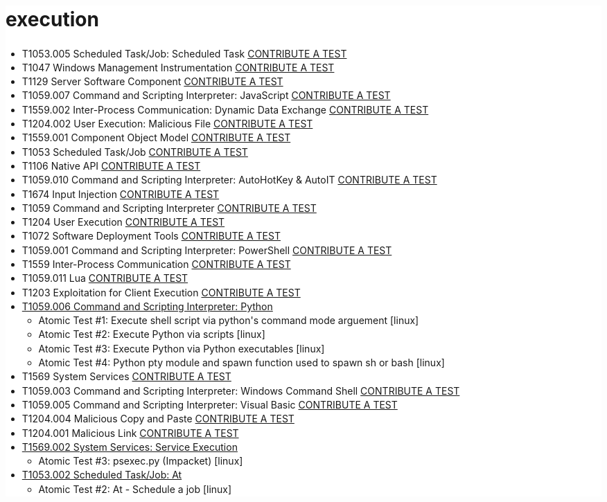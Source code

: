 # execution
- T1053.005 Scheduled Task/Job: Scheduled Task [CONTRIBUTE A TEST](https://github.com/redcanaryco/atomic-red-team/wiki/Contributing)
- T1047 Windows Management Instrumentation [CONTRIBUTE A TEST](https://github.com/redcanaryco/atomic-red-team/wiki/Contributing)
- T1129 Server Software Component [CONTRIBUTE A TEST](https://github.com/redcanaryco/atomic-red-team/wiki/Contributing)
- T1059.007 Command and Scripting Interpreter: JavaScript [CONTRIBUTE A TEST](https://github.com/redcanaryco/atomic-red-team/wiki/Contributing)
- T1559.002 Inter-Process Communication: Dynamic Data Exchange [CONTRIBUTE A TEST](https://github.com/redcanaryco/atomic-red-team/wiki/Contributing)
- T1204.002 User Execution: Malicious File [CONTRIBUTE A TEST](https://github.com/redcanaryco/atomic-red-team/wiki/Contributing)
- T1559.001 Component Object Model [CONTRIBUTE A TEST](https://github.com/redcanaryco/atomic-red-team/wiki/Contributing)
- T1053 Scheduled Task/Job [CONTRIBUTE A TEST](https://github.com/redcanaryco/atomic-red-team/wiki/Contributing)
- T1106 Native API [CONTRIBUTE A TEST](https://github.com/redcanaryco/atomic-red-team/wiki/Contributing)
- T1059.010 Command and Scripting Interpreter: AutoHotKey & AutoIT [CONTRIBUTE A TEST](https://github.com/redcanaryco/atomic-red-team/wiki/Contributing)
- T1674 Input Injection [CONTRIBUTE A TEST](https://github.com/redcanaryco/atomic-red-team/wiki/Contributing)
- T1059 Command and Scripting Interpreter [CONTRIBUTE A TEST](https://github.com/redcanaryco/atomic-red-team/wiki/Contributing)
- T1204 User Execution [CONTRIBUTE A TEST](https://github.com/redcanaryco/atomic-red-team/wiki/Contributing)
- T1072 Software Deployment Tools [CONTRIBUTE A TEST](https://github.com/redcanaryco/atomic-red-team/wiki/Contributing)
- T1059.001 Command and Scripting Interpreter: PowerShell [CONTRIBUTE A TEST](https://github.com/redcanaryco/atomic-red-team/wiki/Contributing)
- T1559 Inter-Process Communication [CONTRIBUTE A TEST](https://github.com/redcanaryco/atomic-red-team/wiki/Contributing)
- T1059.011 Lua [CONTRIBUTE A TEST](https://github.com/redcanaryco/atomic-red-team/wiki/Contributing)
- T1203 Exploitation for Client Execution [CONTRIBUTE A TEST](https://github.com/redcanaryco/atomic-red-team/wiki/Contributing)
- [T1059.006 Command and Scripting Interpreter: Python](../../T1059.006/T1059.006.md)
  - Atomic Test #1: Execute shell script via python's command mode arguement [linux]
  - Atomic Test #2: Execute Python via scripts [linux]
  - Atomic Test #3: Execute Python via Python executables [linux]
  - Atomic Test #4: Python pty module and spawn function used to spawn sh or bash [linux]
- T1569 System Services [CONTRIBUTE A TEST](https://github.com/redcanaryco/atomic-red-team/wiki/Contributing)
- T1059.003 Command and Scripting Interpreter: Windows Command Shell [CONTRIBUTE A TEST](https://github.com/redcanaryco/atomic-red-team/wiki/Contributing)
- T1059.005 Command and Scripting Interpreter: Visual Basic [CONTRIBUTE A TEST](https://github.com/redcanaryco/atomic-red-team/wiki/Contributing)
- T1204.004 Malicious Copy and Paste [CONTRIBUTE A TEST](https://github.com/redcanaryco/atomic-red-team/wiki/Contributing)
- T1204.001 Malicious Link [CONTRIBUTE A TEST](https://github.com/redcanaryco/atomic-red-team/wiki/Contributing)
- [T1569.002 System Services: Service Execution](../../T1569.002/T1569.002.md)
  - Atomic Test #3: psexec.py (Impacket) [linux]
- [T1053.002 Scheduled Task/Job: At](../../T1053.002/T1053.002.md)
  - Atomic Test #2: At - Schedule a job [linux]
